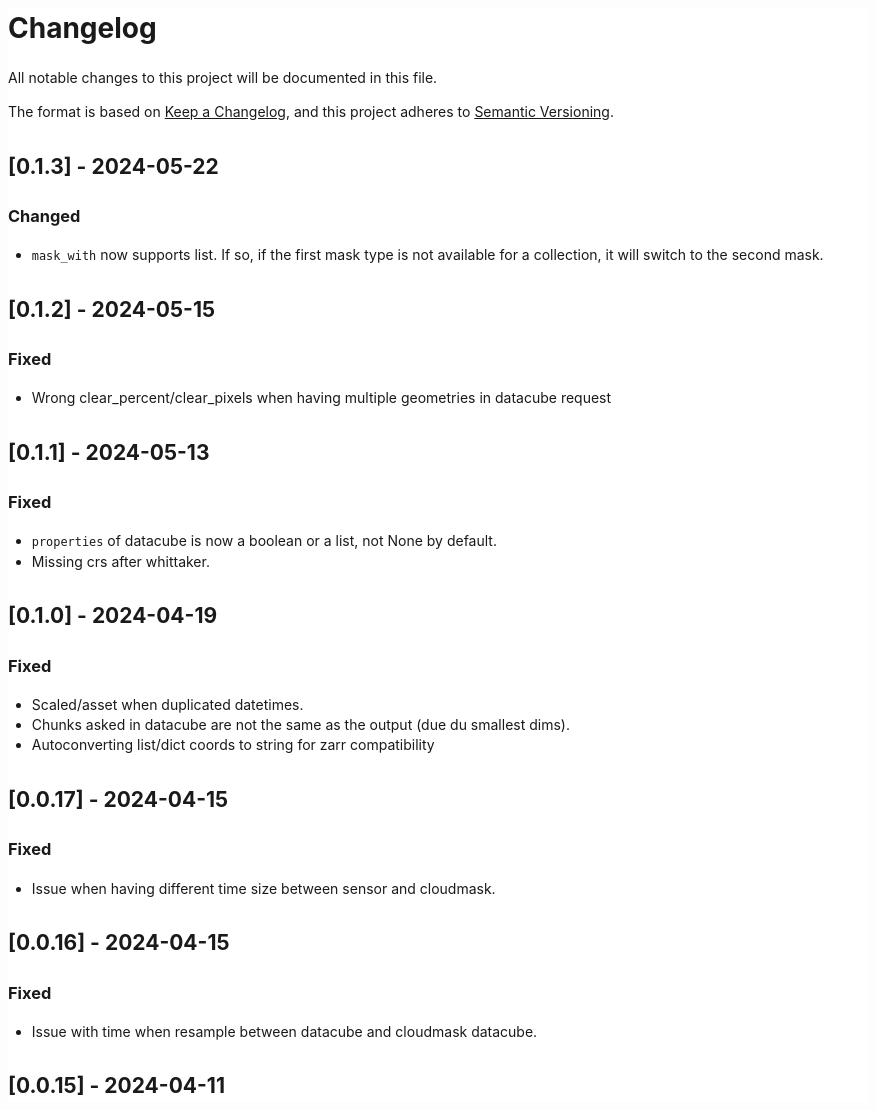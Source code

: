 # Changelog
All notable changes to this project will be documented in this file.

The format is based on [Keep a Changelog](https://keepachangelog.com/en/1.0.0/),
and this project adheres to [Semantic Versioning](https://semver.org/spec/v2.0.0.html).

## [0.1.3] - 2024-05-22

### Changed

- `mask_with` now supports list. If so, if the first mask type is not available for a collection, it will switch to the second mask.

## [0.1.2] - 2024-05-15

### Fixed

- Wrong clear_percent/clear_pixels when having multiple geometries in datacube request

## [0.1.1] - 2024-05-13

### Fixed

- `properties` of datacube is now a boolean or a list, not None by default.
- Missing crs after whittaker.


## [0.1.0] - 2024-04-19

### Fixed

- Scaled/asset when duplicated datetimes.
- Chunks asked in datacube are not the same as the output (due du smallest dims).
- Autoconverting list/dict coords to string for zarr compatibility

## [0.0.17] - 2024-04-15

### Fixed

- Issue when having different time size between sensor and cloudmask.

## [0.0.16] - 2024-04-15

### Fixed

- Issue with time when resample between datacube and cloudmask datacube.

## [0.0.15] - 2024-04-11
